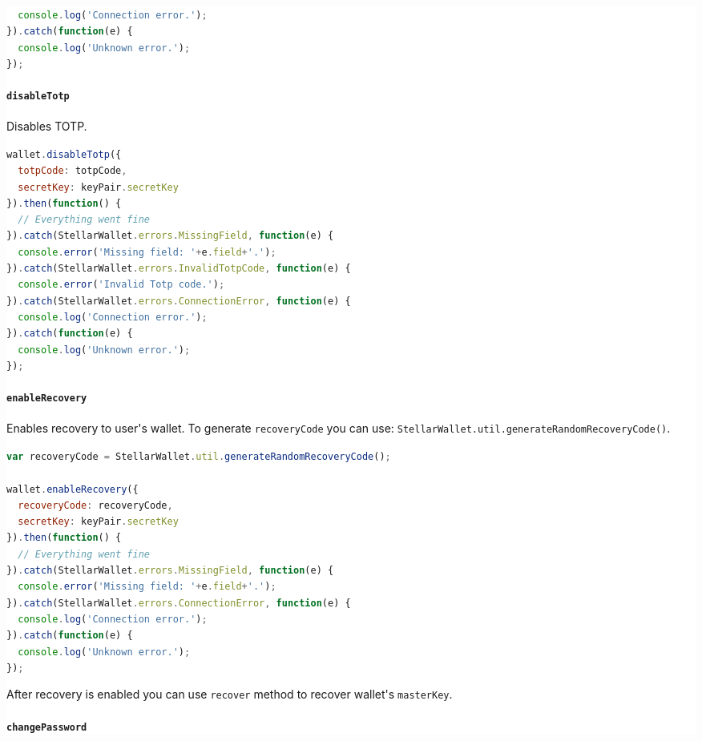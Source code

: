 ```js
  console.log('Connection error.');
}).catch(function(e) {
  console.log('Unknown error.');
});
```

#### `disableTotp`

Disables TOTP.

```js
wallet.disableTotp({
  totpCode: totpCode,
  secretKey: keyPair.secretKey
}).then(function() {
  // Everything went fine
}).catch(StellarWallet.errors.MissingField, function(e) {
  console.error('Missing field: '+e.field+'.');
}).catch(StellarWallet.errors.InvalidTotpCode, function(e) {
  console.error('Invalid Totp code.');
}).catch(StellarWallet.errors.ConnectionError, function(e) {
  console.log('Connection error.');
}).catch(function(e) {
  console.log('Unknown error.');
});
```

#### `enableRecovery`

Enables recovery to user's wallet. To generate `recoveryCode` you can use:
`StellarWallet.util.generateRandomRecoveryCode()`.

```js
var recoveryCode = StellarWallet.util.generateRandomRecoveryCode();

wallet.enableRecovery({
  recoveryCode: recoveryCode,
  secretKey: keyPair.secretKey
}).then(function() {
  // Everything went fine
}).catch(StellarWallet.errors.MissingField, function(e) {
  console.error('Missing field: '+e.field+'.');
}).catch(StellarWallet.errors.ConnectionError, function(e) {
  console.log('Connection error.');
}).catch(function(e) {
  console.log('Unknown error.');
});
```

After recovery is enabled you can use `recover` method to recover wallet's
`masterKey`.

#### `changePassword`
